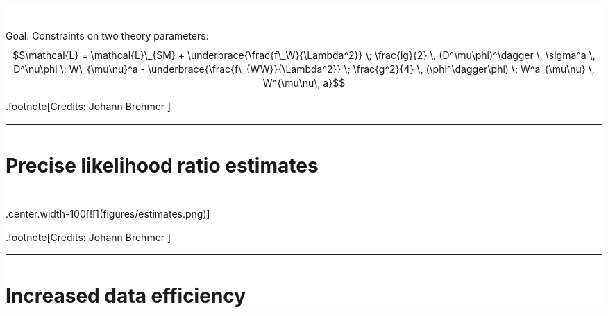<br>

Goal: Constraints on two theory parameters:
$$\mathcal{L} = \mathcal{L}\_{SM} + \underbrace{\frac{f\_W}{\Lambda^2}} \; \frac{ig}{2} \, (D^\mu\phi)^\dagger \, \sigma^a \, D^\nu\phi \; W\_{\mu\nu}^a - \underbrace{\frac{f\_{WW}}{\Lambda^2}} \; \frac{g^2}{4} \, (\phi^\dagger\phi) \; W^a_{\mu\nu} \, W^{\mu\nu\, a}$$

.footnote[Credits:
Johann Brehmer
]

---

# Precise likelihood ratio estimates

<br>
.center.width-100[![](figures/estimates.png)]

.footnote[Credits:
Johann Brehmer
]

---

# Increased data efficiency
